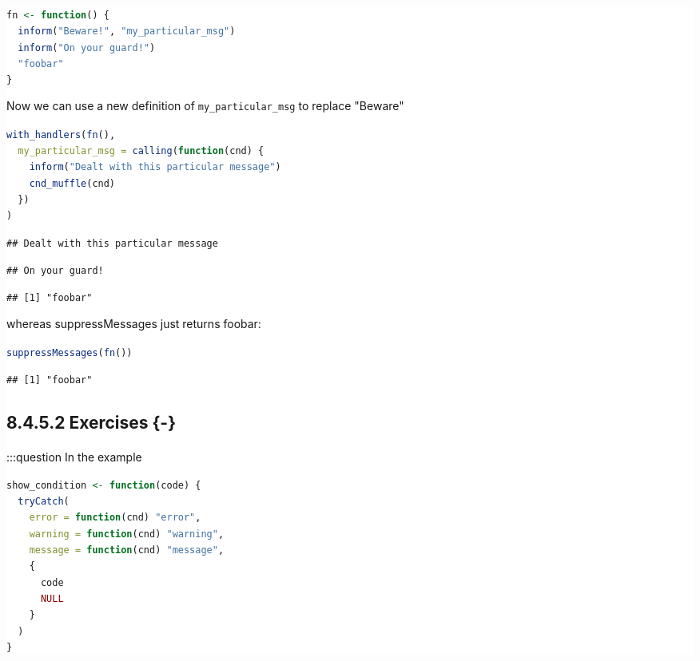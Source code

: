```r
fn <- function() {
  inform("Beware!", "my_particular_msg")
  inform("On your guard!")
  "foobar"
}
```

Now we can use a new definition of `my_particular_msg` to replace "Beware"


```r
with_handlers(fn(),
  my_particular_msg = calling(function(cnd) {
    inform("Dealt with this particular message")
    cnd_muffle(cnd)
  })
)
```

```
## Dealt with this particular message
```

```
## On your guard!
```

```
## [1] "foobar"
```
whereas suppressMessages just returns foobar:


```r
suppressMessages(fn())
```

```
## [1] "foobar"
```

## 8.4.5.2 Exercises {-}

:::question
In the example 


```r
show_condition <- function(code) {
  tryCatch(
    error = function(cnd) "error",
    warning = function(cnd) "warning",
    message = function(cnd) "message",
    {
      code
      NULL
    }
  )
}
```
